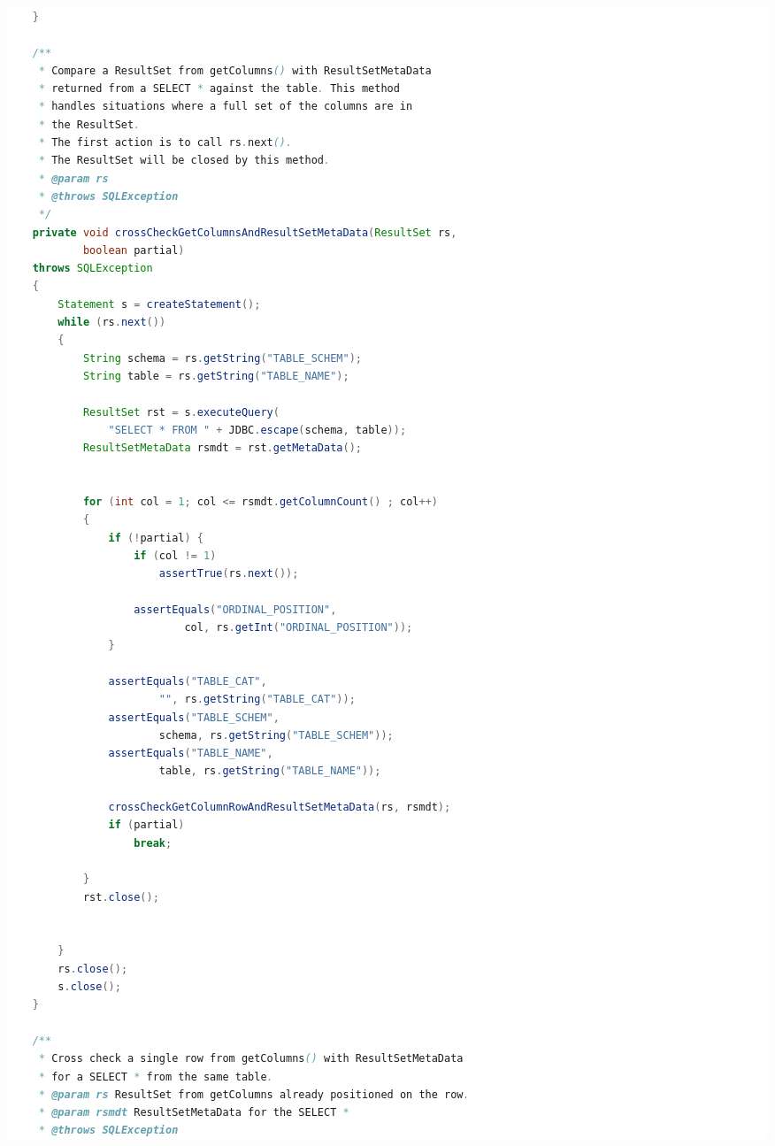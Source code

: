 ```java
    }
    
    /**
     * Compare a ResultSet from getColumns() with ResultSetMetaData
     * returned from a SELECT * against the table. This method
     * handles situations where a full set of the columns are in
     * the ResultSet.
     * The first action is to call rs.next().
     * The ResultSet will be closed by this method.
     * @param rs
     * @throws SQLException
     */
    private void crossCheckGetColumnsAndResultSetMetaData(ResultSet rs,
            boolean partial)
    throws SQLException
    {
        Statement s = createStatement();
        while (rs.next())
        {
            String schema = rs.getString("TABLE_SCHEM");
            String table = rs.getString("TABLE_NAME");
            
            ResultSet rst = s.executeQuery(
                "SELECT * FROM " + JDBC.escape(schema, table));
            ResultSetMetaData rsmdt = rst.getMetaData();

                     
            for (int col = 1; col <= rsmdt.getColumnCount() ; col++)
            {
                if (!partial) {
                    if (col != 1)
                        assertTrue(rs.next());
                
                    assertEquals("ORDINAL_POSITION",
                            col, rs.getInt("ORDINAL_POSITION"));
                }
                
                assertEquals("TABLE_CAT",
                        "", rs.getString("TABLE_CAT"));
                assertEquals("TABLE_SCHEM",
                        schema, rs.getString("TABLE_SCHEM"));
                assertEquals("TABLE_NAME",
                        table, rs.getString("TABLE_NAME"));
                
                crossCheckGetColumnRowAndResultSetMetaData(rs, rsmdt);
                if (partial)
                    break;
                
            }
            rst.close();
            
            
        }
        rs.close();
        s.close();
    }
    
    /**
     * Cross check a single row from getColumns() with ResultSetMetaData
     * for a SELECT * from the same table.
     * @param rs ResultSet from getColumns already positioned on the row.
     * @param rsmdt ResultSetMetaData for the SELECT *
     * @throws SQLException
```